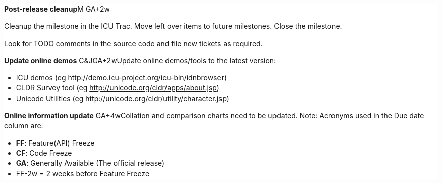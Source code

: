 **Post-release cleanup**M GA+2w

Cleanup the milestone in the ICU Trac. Move left over items to future
milestones. Close the milestone.

Look for TODO comments in the source code and file new tickets as required.

**Update online demos** C&JGA+2wUpdate online demos/tools to the latest version:

*   ICU demos (eg http://demo.icu-project.org/icu-bin/idnbrowser)
*   CLDR Survey tool (eg http://unicode.org/cldr/apps/about.jsp)
*   Unicode Utilities (eg http://unicode.org/cldr/utility/character.jsp)

**Online information update** GA+4wCollation and comparison charts need to be
updated.
Note: Acronyms used in the Due date column are:

*   **FF**: Feature(API) Freeze
*   **CF**: Code Freeze
*   **GA**: Generally Available (The official release)
*   FF-2w = 2 weeks before Feature Freeze
